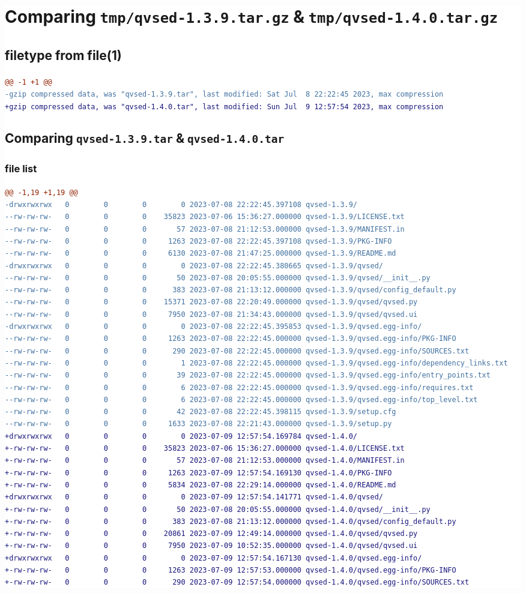 # Comparing `tmp/qvsed-1.3.9.tar.gz` & `tmp/qvsed-1.4.0.tar.gz`

## filetype from file(1)

```diff
@@ -1 +1 @@
-gzip compressed data, was "qvsed-1.3.9.tar", last modified: Sat Jul  8 22:22:45 2023, max compression
+gzip compressed data, was "qvsed-1.4.0.tar", last modified: Sun Jul  9 12:57:54 2023, max compression
```

## Comparing `qvsed-1.3.9.tar` & `qvsed-1.4.0.tar`

### file list

```diff
@@ -1,19 +1,19 @@
-drwxrwxrwx   0        0        0        0 2023-07-08 22:22:45.397108 qvsed-1.3.9/
--rw-rw-rw-   0        0        0    35823 2023-07-06 15:36:27.000000 qvsed-1.3.9/LICENSE.txt
--rw-rw-rw-   0        0        0       57 2023-07-08 21:12:53.000000 qvsed-1.3.9/MANIFEST.in
--rw-rw-rw-   0        0        0     1263 2023-07-08 22:22:45.397108 qvsed-1.3.9/PKG-INFO
--rw-rw-rw-   0        0        0     6130 2023-07-08 21:47:25.000000 qvsed-1.3.9/README.md
-drwxrwxrwx   0        0        0        0 2023-07-08 22:22:45.380665 qvsed-1.3.9/qvsed/
--rw-rw-rw-   0        0        0       50 2023-07-08 20:05:55.000000 qvsed-1.3.9/qvsed/__init__.py
--rw-rw-rw-   0        0        0      383 2023-07-08 21:13:12.000000 qvsed-1.3.9/qvsed/config_default.py
--rw-rw-rw-   0        0        0    15371 2023-07-08 22:20:49.000000 qvsed-1.3.9/qvsed/qvsed.py
--rw-rw-rw-   0        0        0     7950 2023-07-08 21:34:43.000000 qvsed-1.3.9/qvsed/qvsed.ui
-drwxrwxrwx   0        0        0        0 2023-07-08 22:22:45.395853 qvsed-1.3.9/qvsed.egg-info/
--rw-rw-rw-   0        0        0     1263 2023-07-08 22:22:45.000000 qvsed-1.3.9/qvsed.egg-info/PKG-INFO
--rw-rw-rw-   0        0        0      290 2023-07-08 22:22:45.000000 qvsed-1.3.9/qvsed.egg-info/SOURCES.txt
--rw-rw-rw-   0        0        0        1 2023-07-08 22:22:45.000000 qvsed-1.3.9/qvsed.egg-info/dependency_links.txt
--rw-rw-rw-   0        0        0       39 2023-07-08 22:22:45.000000 qvsed-1.3.9/qvsed.egg-info/entry_points.txt
--rw-rw-rw-   0        0        0        6 2023-07-08 22:22:45.000000 qvsed-1.3.9/qvsed.egg-info/requires.txt
--rw-rw-rw-   0        0        0        6 2023-07-08 22:22:45.000000 qvsed-1.3.9/qvsed.egg-info/top_level.txt
--rw-rw-rw-   0        0        0       42 2023-07-08 22:22:45.398115 qvsed-1.3.9/setup.cfg
--rw-rw-rw-   0        0        0     1633 2023-07-08 22:21:43.000000 qvsed-1.3.9/setup.py
+drwxrwxrwx   0        0        0        0 2023-07-09 12:57:54.169784 qvsed-1.4.0/
+-rw-rw-rw-   0        0        0    35823 2023-07-06 15:36:27.000000 qvsed-1.4.0/LICENSE.txt
+-rw-rw-rw-   0        0        0       57 2023-07-08 21:12:53.000000 qvsed-1.4.0/MANIFEST.in
+-rw-rw-rw-   0        0        0     1263 2023-07-09 12:57:54.169130 qvsed-1.4.0/PKG-INFO
+-rw-rw-rw-   0        0        0     5834 2023-07-08 22:29:14.000000 qvsed-1.4.0/README.md
+drwxrwxrwx   0        0        0        0 2023-07-09 12:57:54.141771 qvsed-1.4.0/qvsed/
+-rw-rw-rw-   0        0        0       50 2023-07-08 20:05:55.000000 qvsed-1.4.0/qvsed/__init__.py
+-rw-rw-rw-   0        0        0      383 2023-07-08 21:13:12.000000 qvsed-1.4.0/qvsed/config_default.py
+-rw-rw-rw-   0        0        0    20861 2023-07-09 12:49:14.000000 qvsed-1.4.0/qvsed/qvsed.py
+-rw-rw-rw-   0        0        0     7950 2023-07-09 10:52:35.000000 qvsed-1.4.0/qvsed/qvsed.ui
+drwxrwxrwx   0        0        0        0 2023-07-09 12:57:54.167130 qvsed-1.4.0/qvsed.egg-info/
+-rw-rw-rw-   0        0        0     1263 2023-07-09 12:57:53.000000 qvsed-1.4.0/qvsed.egg-info/PKG-INFO
+-rw-rw-rw-   0        0        0      290 2023-07-09 12:57:54.000000 qvsed-1.4.0/qvsed.egg-info/SOURCES.txt
```